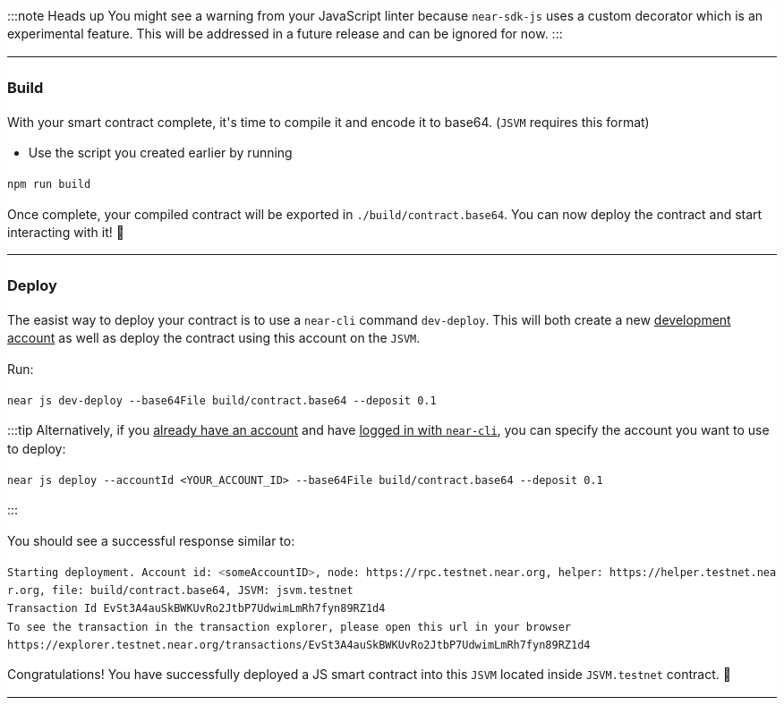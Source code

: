:::note Heads up
You might see a warning from your JavaScript linter because `near-sdk-js` uses a custom decorator which is an experimental feature. This will be addressed in a future release and can be ignored for now.
:::

---

### Build

With your smart contract complete, it's time to compile it and encode it to base64. (`JSVM` requires this format)

- Use the script you created earlier by running

```
npm run build
```

Once complete, your compiled contract will be exported in `./build/contract.base64`. You can now deploy the contract and start interacting with it! 💪

---

### Deploy

The easist way to deploy your contract is to use a `near-cli` command `dev-deploy`. This will both create a new [development account](/docs/concepts/account#dev-accounts) as well as deploy the contract using this account on the `JSVM`.

Run:

```
near js dev-deploy --base64File build/contract.base64 --deposit 0.1
```

:::tip
Alternatively, if you [already have an account](docs/develop/basics/create-account) and have [logged in with `near-cli`](https://docs.near.org/docs/tools/near-cli#near-login), you can specify the account you want to use to deploy:

```
near js deploy --accountId <YOUR_ACCOUNT_ID> --base64File build/contract.base64 --deposit 0.1
```

:::

You should see a successful response similar to:

```bash
Starting deployment. Account id: <someAccountID>, node: https://rpc.testnet.near.org, helper: https://helper.testnet.near.org, file: build/contract.base64, JSVM: jsvm.testnet
Transaction Id EvSt3A4auSkBWKUvRo2JtbP7UdwimLmRh7fyn89RZ1d4
To see the transaction in the transaction explorer, please open this url in your browser
https://explorer.testnet.near.org/transactions/EvSt3A4auSkBWKUvRo2JtbP7UdwimLmRh7fyn89RZ1d4
```

Congratulations! You have successfully deployed a JS smart contract into this `JSVM` located inside `JSVM.testnet` contract. :tada:

---